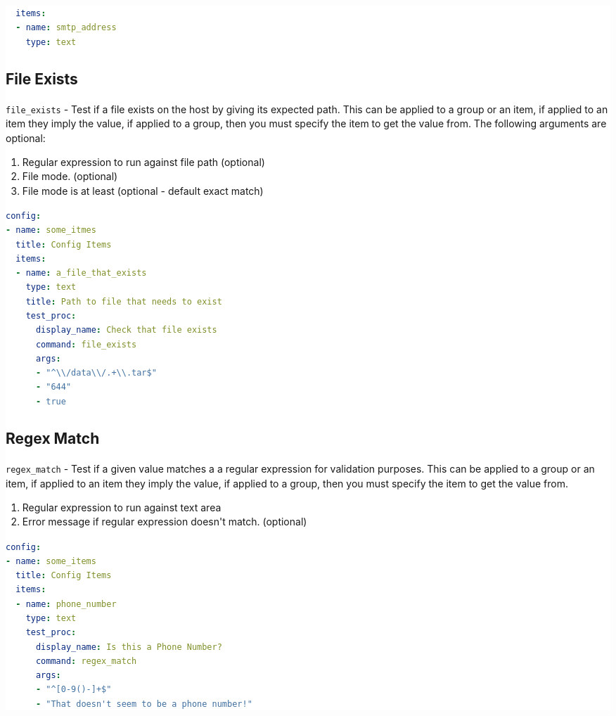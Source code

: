 ```yaml
  items:
  - name: smtp_address
    type: text
```

## File Exists
`file_exists` - Test if a file exists on the host by giving its expected path. This can be
applied to a group or an item, if applied to an item they imply the value, if applied to a
group, then you must specify the item to get the value from. The following arguments are
optional:

1. Regular expression to run against file path (optional)
1. File mode. (optional)
1. File mode is at least (optional - default exact match)

```yaml
config:
- name: some_itmes
  title: Config Items
  items:
  - name: a_file_that_exists
    type: text
    title: Path to file that needs to exist
    test_proc:
      display_name: Check that file exists
      command: file_exists
      args:
      - "^\\/data\\/.+\\.tar$"
      - "644"
      - true
```

## Regex Match
`regex_match` - Test if a given value matches a a regular expression for validation purposes.
This can be applied to a group or an item, if applied to an item they imply the value, if
applied to a group, then you must specify the item to get the value from.

1. Regular expression to run against text area
1. Error message if regular expression doesn't match. (optional)

```yaml
config:
- name: some_items
  title: Config Items
  items:
  - name: phone_number
    type: text
    test_proc:
      display_name: Is this a Phone Number?
      command: regex_match
      args:
      - "^[0-9()-]+$"
      - "That doesn't seem to be a phone number!"
```
